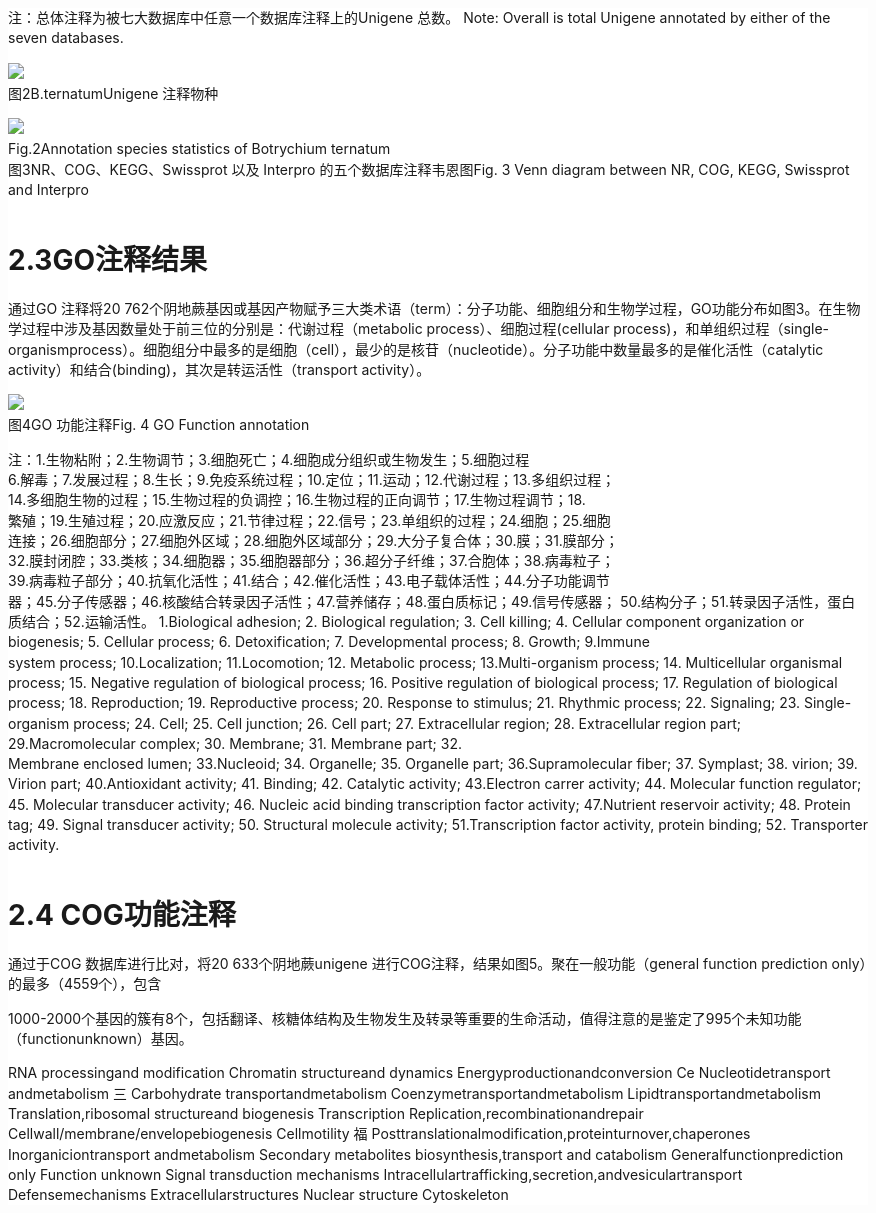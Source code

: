 注：总体注释为被七大数据库中任意一个数据库注释上的Unigene 总数。 Note: Overall is total Unigene annotated by either of the seven databases.

![](images/5280e0017238640eee9e9e71544424f3c69ff7c35e0f85b399bb2661a788d571.jpg)  
图2B.ternatumUnigene 注释物种

![](images/57292ce342275344b26aaec237f7ed14f100359b6e256a995f5f44169574c427.jpg)  
Fig.2Annotation species statistics of Botrychium ternatum   
图3NR、COG、KEGG、Swissprot 以及 Interpro 的五个数据库注释韦恩图Fig. 3 Venn diagram between NR, COG, KEGG, Swissprot and Interpro

# 2.3GO注释结果

通过GO 注释将20 762个阴地蕨基因或基因产物赋予三大类术语（term）：分子功能、细胞组分和生物学过程，GO功能分布如图3。在生物学过程中涉及基因数量处于前三位的分别是：代谢过程（metabolic process）、细胞过程(cellular process)，和单组织过程（single-organismprocess）。细胞组分中最多的是细胞（cell），最少的是核苷（nucleotide）。分子功能中数量最多的是催化活性（catalytic activity）和结合(binding)，其次是转运活性（transport activity）。

![](images/f3c0571ca553b230a68e185d28074718819b73f6b27556fcf38507bdac2a6239.jpg)  
图4GO 功能注释Fig. 4 GO Function annotation

注：1.生物粘附；2.生物调节；3.细胞死亡；4.细胞成分组织或生物发生；5.细胞过程   
6.解毒；7.发展过程；8.生长；9.免疫系统过程；10.定位；11.运动；12.代谢过程；13.多组织过程；   
14.多细胞生物的过程；15.生物过程的负调控；16.生物过程的正向调节；17.生物过程调节；18.   
繁殖；19.生殖过程；20.应激反应；21.节律过程；22.信号；23.单组织的过程；24.细胞；25.细胞   
连接；26.细胞部分；27.细胞外区域；28.细胞外区域部分；29.大分子复合体；30.膜；31.膜部分；   
32.膜封闭腔；33.类核；34.细胞器；35.细胞器部分；36.超分子纤维；37.合胞体；38.病毒粒子；   
39.病毒粒子部分；40.抗氧化活性；41.结合；42.催化活性；43.电子载体活性；44.分子功能调节   
器；45.分子传感器；46.核酸结合转录因子活性；47.营养储存；48.蛋白质标记；49.信号传感器； 50.结构分子；51.转录因子活性，蛋白质结合；52.运输活性。 1.Biological adhesion; 2. Biological regulation; 3. Cell killing; 4. Cellular component organization or biogenesis; 5. Cellular process; 6. Detoxification; 7. Developmental process; 8. Growth; 9.Immune   
system process; 10.Localization; 11.Locomotion; 12. Metabolic process; 13.Multi-organism process; 14. Multicellular organismal process; 15. Negative regulation of biological process; 16. Positive regulation of biological process; 17. Regulation of biological process; 18. Reproduction; 19. Reproductive process; 20. Response to stimulus; 21. Rhythmic process; 22. Signaling; 23. Single-organism process; 24. Cell; 25. Cell junction; 26. Cell part; 27. Extracellular region; 28. Extracellular region part; 29.Macromolecular complex; 30. Membrane; 31. Membrane part; 32.   
Membrane enclosed lumen; 33.Nucleoid; 34. Organelle; 35. Organelle part; 36.Supramolecular fiber; 37. Symplast; 38. virion; 39. Virion part; 40.Antioxidant activity; 41. Binding; 42. Catalytic activity; 43.Electron carrer activity; 44. Molecular function regulator; 45. Molecular transducer activity; 46. Nucleic acid binding transcription factor activity; 47.Nutrient reservoir activity; 48. Protein tag; 49. Signal transducer activity; 50. Structural molecule activity; 51.Transcription factor activity, protein binding; 52. Transporter activity.

# 2.4 COG功能注释

通过于COG 数据库进行比对，将20 633个阴地蕨unigene 进行COG注释，结果如图5。聚在一般功能（general function prediction only）的最多（4559个），包含

1000-2000个基因的簇有8个，包括翻译、核糖体结构及生物发生及转录等重要的生命活动，值得注意的是鉴定了995个未知功能（functionunknown）基因。

RNA processingand modification Chromatin structureand dynamics Energyproductionandconversion Ce Nucleotidetransport andmetabolism 三 Carbohydrate transportandmetabolism Coenzymetransportandmetabolism Lipidtransportandmetabolism Translation,ribosomal structureand biogenesis Transcription Replication,recombinationandrepair Cellwall/membrane/envelopebiogenesis Cellmotility 福 Posttranslationalmodification,proteinturnover,chaperones Inorganiciontransport andmetabolism Secondary metabolites biosynthesis,transport and catabolism Generalfunctionprediction only Function unknown Signal transduction mechanisms Intracellulartrafficking,secretion,andvesiculartransport Defensemechanisms Extracellularstructures Nuclear structure Cytoskeleton
